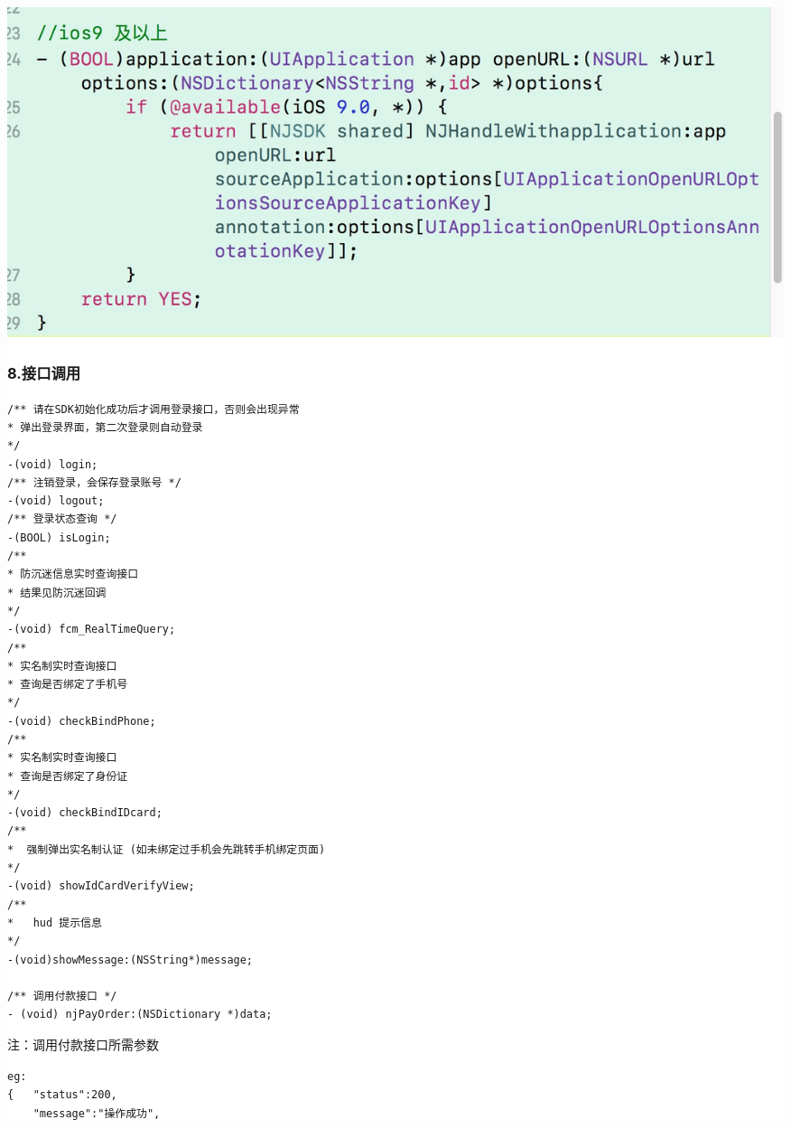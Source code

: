 ![](img/open2.jpeg)

### 8.接口调用

```
/** 请在SDK初始化成功后才调用登录接口，否则会出现异常
* 弹出登录界面，第二次登录则自动登录
*/
-(void) login;
/** 注销登录，会保存登录账号 */
-(void) logout;
/** 登录状态查询 */
-(BOOL) isLogin;
/**
* 防沉迷信息实时查询接口
* 结果见防沉迷回调
*/
-(void) fcm_RealTimeQuery;
/**
* 实名制实时查询接口
* 查询是否绑定了手机号
*/
-(void) checkBindPhone;
/**
* 实名制实时查询接口
* 查询是否绑定了身份证
*/
-(void) checkBindIDcard;
/**
*  强制弹出实名制认证 (如未绑定过手机会先跳转手机绑定页面)
*/
-(void) showIdCardVerifyView;
/**
*   hud 提示信息
*/
-(void)showMessage:(NSString*)message;

/** 调用付款接口 */
- (void) njPayOrder:(NSDictionary *)data;
```
注：调用付款接口所需参数
```
eg:
{   "status":200,
    "message":"操作成功",
```
